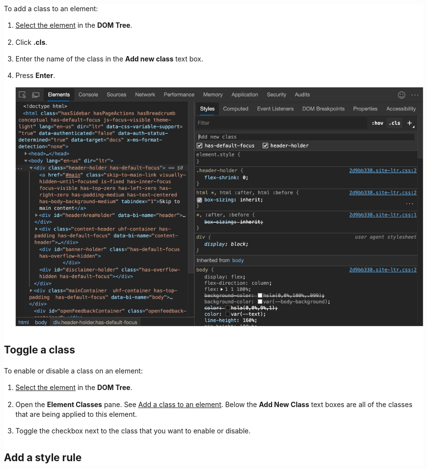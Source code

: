 To add a class to an element:

1. [Select the element](#select-an-element) in the **DOM Tree**.

1. Click **.cls**.

1. Enter the name of the class in the **Add new class** text box.

1. Press **Enter**.

   ![The Element Classes pane](./reference-images/css-elements-styles-filter-classes.png)



## Toggle a class

To enable or disable a class on an element:

1. [Select the element](#select-an-element) in the **DOM Tree**.

1. Open the **Element Classes** pane.  See [Add a class to an element](#add-a-class-to-an-element).  Below the **Add New Class** text boxes are all of the classes that are being applied to this element.

1. Toggle the checkbox next to the class that you want to enable or disable.



## Add a style rule
